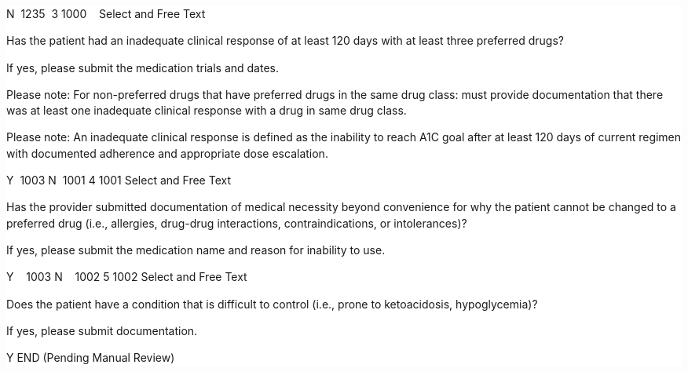 <td></td>
<td></td>
<td>N </td>
<td>1235 </td>
</tr>
<tr class="odd">
<td>3</td>
<td>1000 </td>
<td> </td>
<td>Select and Free Text</td>
<td><p>Has the patient had an inadequate clinical response of at least <span class="underline">120 days</span> with at least <span class="underline">three preferred drugs</span>?</p>
<p>If yes, please submit the medication trials and dates.</p>
<p>Please note: For non-preferred drugs that have preferred drugs in the same drug class: must provide documentation that there was at least <span class="underline">one</span> inadequate clinical response with a drug in same drug class.</p>
<p>Please note: An inadequate clinical response is defined as the inability to reach A1C goal after at least 120 days of current regimen with documented adherence and appropriate dose escalation.  </p></td>
<td>Y </td>
<td>1003</td>
</tr>
<tr class="even">
<td></td>
<td></td>
<td></td>
<td></td>
<td></td>
<td>N </td>
<td>1001</td>
</tr>
<tr class="odd">
<td>4</td>
<td>1001</td>
<td></td>
<td>Select and Free Text</td>
<td><p>Has the provider submitted documentation of medical necessity beyond convenience for why the patient cannot be changed to a preferred drug (i.e., allergies, drug-drug interactions, contraindications, or intolerances)?</p>
<p>If yes, please submit the medication name and reason for inability to use. </p></td>
<td>Y   </td>
<td>1003</td>
</tr>
<tr class="even">
<td></td>
<td></td>
<td></td>
<td></td>
<td></td>
<td>N   </td>
<td>1002</td>
</tr>
<tr class="odd">
<td>5</td>
<td>1002</td>
<td></td>
<td>Select and Free Text</td>
<td><p>Does the patient have a condition that is difficult to control (i.e., prone to ketoacidosis, hypoglycemia)?</p>
<p>If yes, please submit documentation.</p></td>
<td>Y</td>
<td>END (Pending Manual Review)</td>
</tr>
<tr class="even">